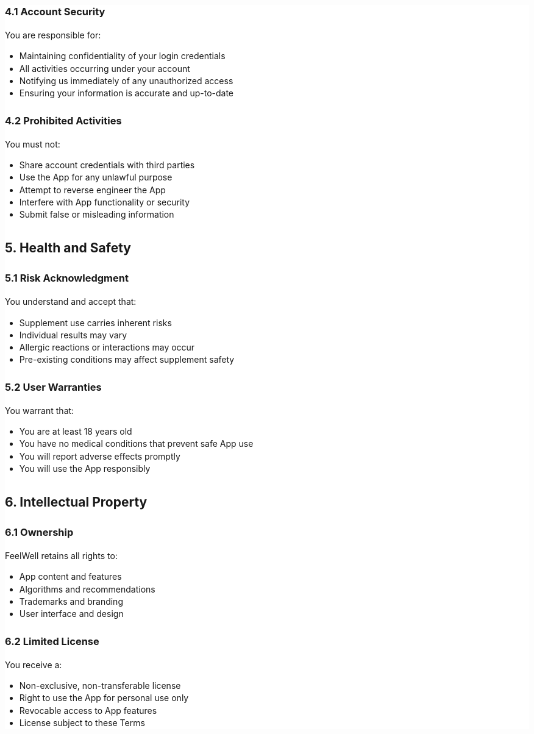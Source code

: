 ### 4.1 Account Security

You are responsible for:
- Maintaining confidentiality of your login credentials
- All activities occurring under your account
- Notifying us immediately of any unauthorized access
- Ensuring your information is accurate and up-to-date

### 4.2 Prohibited Activities

You must not:
- Share account credentials with third parties
- Use the App for any unlawful purpose
- Attempt to reverse engineer the App
- Interfere with App functionality or security
- Submit false or misleading information

## 5. Health and Safety

### 5.1 Risk Acknowledgment

You understand and accept that:
- Supplement use carries inherent risks
- Individual results may vary
- Allergic reactions or interactions may occur
- Pre-existing conditions may affect supplement safety

### 5.2 User Warranties

You warrant that:
- You are at least 18 years old
- You have no medical conditions that prevent safe App use
- You will report adverse effects promptly
- You will use the App responsibly

## 6. Intellectual Property

### 6.1 Ownership

FeelWell retains all rights to:
- App content and features
- Algorithms and recommendations
- Trademarks and branding
- User interface and design

### 6.2 Limited License

You receive a:
- Non-exclusive, non-transferable license
- Right to use the App for personal use only
- Revocable access to App features
- License subject to these Terms
